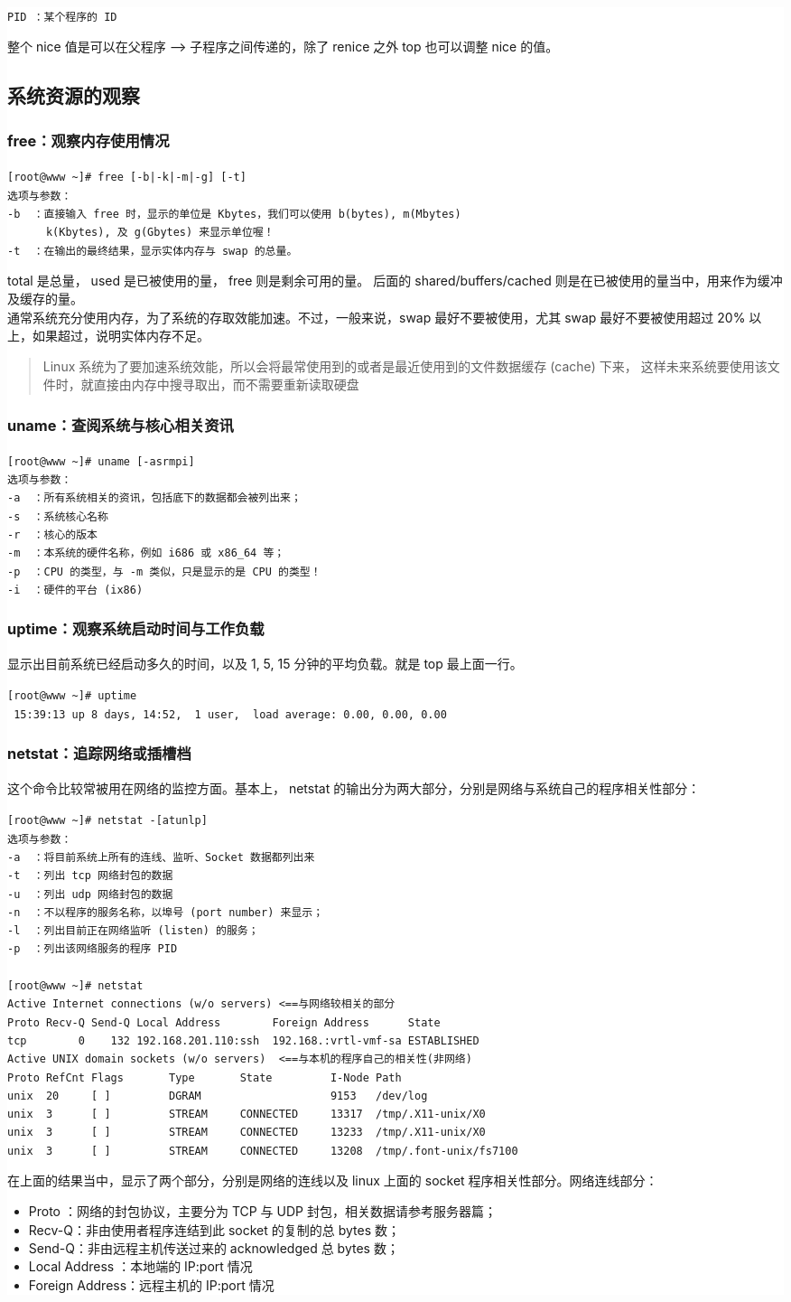 ```
PID ：某个程序的 ID
```
整个 nice 值是可以在父程序 --> 子程序之间传递的，除了 renice 之外 top 也可以调整 nice 的值。
## 系统资源的观察
### free：观察内存使用情况
```
[root@www ~]# free [-b|-k|-m|-g] [-t]
选项与参数：
-b  ：直接输入 free 时，显示的单位是 Kbytes，我们可以使用 b(bytes), m(Mbytes)
      k(Kbytes), 及 g(Gbytes) 来显示单位喔！
-t  ：在输出的最终结果，显示实体内存与 swap 的总量。
```
total 是总量， used 是已被使用的量， free 则是剩余可用的量。 后面的 shared/buffers/cached 则是在已被使用的量当中，用来作为缓冲及缓存的量。  
通常系统充分使用内存，为了系统的存取效能加速。不过，一般来说，swap 最好不要被使用，尤其 swap 最好不要被使用超过 20% 以上，如果超过，说明实体内存不足。
> Linux 系统为了要加速系统效能，所以会将最常使用到的或者是最近使用到的文件数据缓存 (cache) 下来， 这样未来系统要使用该文件时，就直接由内存中搜寻取出，而不需要重新读取硬盘
### uname：查阅系统与核心相关资讯
```
[root@www ~]# uname [-asrmpi]
选项与参数：
-a  ：所有系统相关的资讯，包括底下的数据都会被列出来；
-s  ：系统核心名称
-r  ：核心的版本
-m  ：本系统的硬件名称，例如 i686 或 x86_64 等；
-p  ：CPU 的类型，与 -m 类似，只是显示的是 CPU 的类型！
-i  ：硬件的平台 (ix86)
```
### uptime：观察系统启动时间与工作负载
显示出目前系统已经启动多久的时间，以及 1, 5, 15 分钟的平均负载。就是 top 最上面一行。
```
[root@www ~]# uptime
 15:39:13 up 8 days, 14:52,  1 user,  load average: 0.00, 0.00, 0.00
```
### netstat：追踪网络或插槽档
这个命令比较常被用在网络的监控方面。基本上， netstat 的输出分为两大部分，分别是网络与系统自己的程序相关性部分：
```
[root@www ~]# netstat -[atunlp]
选项与参数：
-a  ：将目前系统上所有的连线、监听、Socket 数据都列出来
-t  ：列出 tcp 网络封包的数据
-u  ：列出 udp 网络封包的数据
-n  ：不以程序的服务名称，以埠号 (port number) 来显示；
-l  ：列出目前正在网络监听 (listen) 的服务；
-p  ：列出该网络服务的程序 PID 

[root@www ~]# netstat
Active Internet connections (w/o servers) <==与网络较相关的部分
Proto Recv-Q Send-Q Local Address        Foreign Address      State
tcp        0    132 192.168.201.110:ssh  192.168.:vrtl-vmf-sa ESTABLISHED
Active UNIX domain sockets (w/o servers)  <==与本机的程序自己的相关性(非网络)
Proto RefCnt Flags       Type       State         I-Node Path
unix  20     [ ]         DGRAM                    9153   /dev/log
unix  3      [ ]         STREAM     CONNECTED     13317  /tmp/.X11-unix/X0
unix  3      [ ]         STREAM     CONNECTED     13233  /tmp/.X11-unix/X0
unix  3      [ ]         STREAM     CONNECTED     13208  /tmp/.font-unix/fs7100
```
在上面的结果当中，显示了两个部分，分别是网络的连线以及 linux 上面的 socket 程序相关性部分。网络连线部分：
* Proto ：网络的封包协议，主要分为 TCP 与 UDP 封包，相关数据请参考服务器篇；
* Recv-Q：非由使用者程序连结到此 socket 的复制的总 bytes 数；
* Send-Q：非由远程主机传送过来的 acknowledged 总 bytes 数；
* Local Address ：本地端的 IP:port 情况
* Foreign Address：远程主机的 IP:port 情况